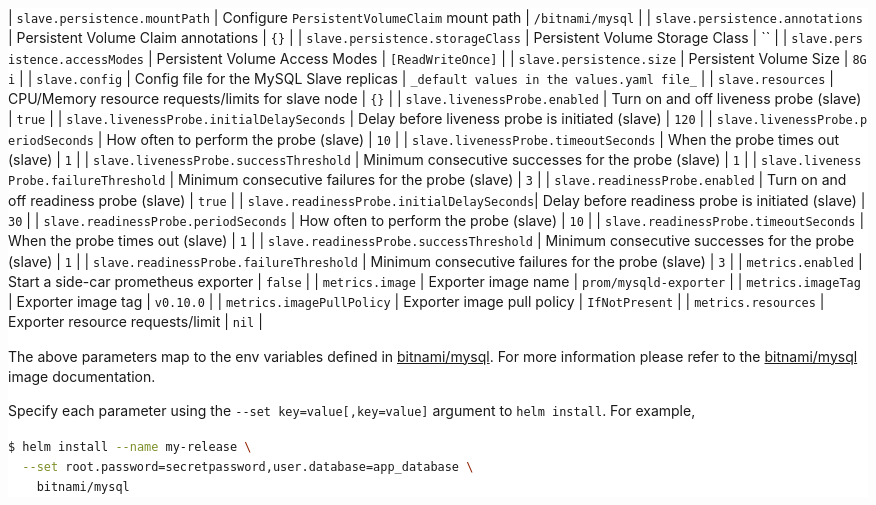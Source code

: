 | `slave.persistence.mountPath`             | Configure `PersistentVolumeClaim` mount path          | `/bitnami/mysql`                                                  |
| `slave.persistence.annotations`           | Persistent Volume Claim annotations                   | `{}`                                                              |
| `slave.persistence.storageClass`          | Persistent Volume Storage Class                       | ``                                                                |
| `slave.persistence.accessModes`           | Persistent Volume Access Modes                        | `[ReadWriteOnce]`                                                 |
| `slave.persistence.size`                  | Persistent Volume Size                                | `8Gi`                                                             |
| `slave.config`                            | Config file for the MySQL Slave replicas              | `_default values in the values.yaml file_`                        |
| `slave.resources`                         | CPU/Memory resource requests/limits for slave node    | `{}`                                                              |
| `slave.livenessProbe.enabled`             | Turn on and off liveness probe (slave)                | `true`                                                            |
| `slave.livenessProbe.initialDelaySeconds` | Delay before liveness probe is initiated (slave)      | `120`                                                             |
| `slave.livenessProbe.periodSeconds`       | How often to perform the probe (slave)                | `10`                                                              |
| `slave.livenessProbe.timeoutSeconds`      | When the probe times out (slave)                      | `1`                                                               |
| `slave.livenessProbe.successThreshold`    | Minimum consecutive successes for the probe (slave)   | `1`                                                               |
| `slave.livenessProbe.failureThreshold`    | Minimum consecutive failures for the probe (slave)    | `3`                                                               |
| `slave.readinessProbe.enabled`            | Turn on and off readiness probe (slave)               | `true`                                                            |
| `slave.readinessProbe.initialDelaySeconds`| Delay before readiness probe is initiated (slave)     | `30`                                                              |
| `slave.readinessProbe.periodSeconds`      | How often to perform the probe (slave)                | `10`                                                              |
| `slave.readinessProbe.timeoutSeconds`     | When the probe times out (slave)                      | `1`                                                               |
| `slave.readinessProbe.successThreshold`   | Minimum consecutive successes for the probe (slave)   | `1`                                                               |
| `slave.readinessProbe.failureThreshold`   | Minimum consecutive failures for the probe (slave)    | `3`                                                               |
| `metrics.enabled`                         | Start a side-car prometheus exporter                  | `false`                                                           |
| `metrics.image`                           | Exporter image name                                   | `prom/mysqld-exporter`                                            |
| `metrics.imageTag`                        | Exporter image tag                                    | `v0.10.0`                                                         |
| `metrics.imagePullPolicy`                 | Exporter image pull policy                            | `IfNotPresent`                                                    |
| `metrics.resources`                       | Exporter resource requests/limit                      | `nil`                                                             |

The above parameters map to the env variables defined in [bitnami/mysql](http://github.com/bitnami/bitnami-docker-mysql). For more information please refer to the [bitnami/mysql](http://github.com/bitnami/bitnami-docker-mysql) image documentation.

Specify each parameter using the `--set key=value[,key=value]` argument to `helm install`. For example,

```bash
$ helm install --name my-release \
  --set root.password=secretpassword,user.database=app_database \
    bitnami/mysql
```

